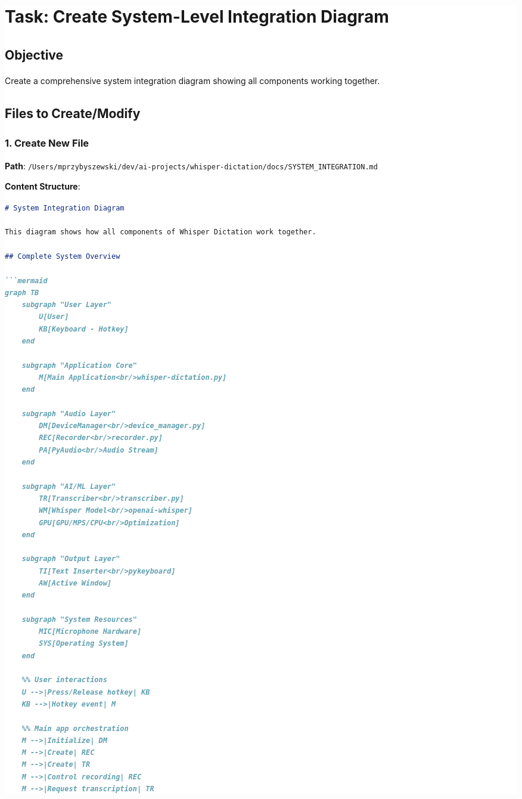 # Task: Create System-Level Integration Diagram

## Objective
Create a comprehensive system integration diagram showing all components working together.

## Files to Create/Modify

### 1. Create New File
**Path**: `/Users/mprzybyszewski/dev/ai-projects/whisper-dictation/docs/SYSTEM_INTEGRATION.md`

**Content Structure**:
```markdown
# System Integration Diagram

This diagram shows how all components of Whisper Dictation work together.

## Complete System Overview

```mermaid
graph TB
    subgraph "User Layer"
        U[User]
        KB[Keyboard - Hotkey]
    end
    
    subgraph "Application Core"
        M[Main Application<br/>whisper-dictation.py]
    end
    
    subgraph "Audio Layer"
        DM[DeviceManager<br/>device_manager.py]
        REC[Recorder<br/>recorder.py]
        PA[PyAudio<br/>Audio Stream]
    end
    
    subgraph "AI/ML Layer"
        TR[Transcriber<br/>transcriber.py]
        WM[Whisper Model<br/>openai-whisper]
        GPU[GPU/MPS/CPU<br/>Optimization]
    end
    
    subgraph "Output Layer"
        TI[Text Inserter<br/>pykeyboard]
        AW[Active Window]
    end
    
    subgraph "System Resources"
        MIC[Microphone Hardware]
        SYS[Operating System]
    end
    
    %% User interactions
    U -->|Press/Release hotkey| KB
    KB -->|Hotkey event| M
    
    %% Main app orchestration
    M -->|Initialize| DM
    M -->|Create| REC
    M -->|Create| TR
    M -->|Control recording| REC
    M -->|Request transcription| TR
```